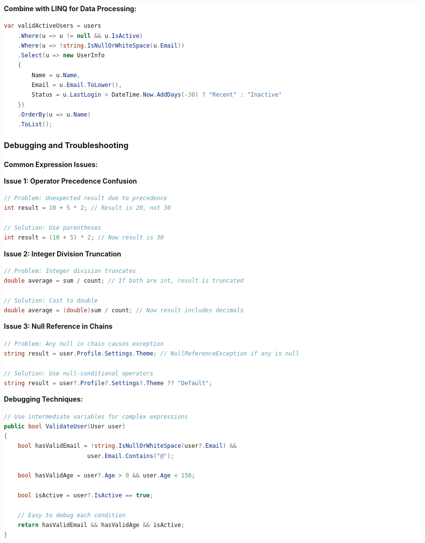 **Combine with LINQ for Data Processing:**
```csharp
var validActiveUsers = users
    .Where(u => u != null && u.IsActive)
    .Where(u => !string.IsNullOrWhiteSpace(u.Email))
    .Select(u => new UserInfo 
    { 
        Name = u.Name, 
        Email = u.Email.ToLower(),
        Status = u.LastLogin > DateTime.Now.AddDays(-30) ? "Recent" : "Inactive"
    })
    .OrderBy(u => u.Name)
    .ToList();
```

### Debugging and Troubleshooting

**Common Expression Issues:**

**Issue 1: Operator Precedence Confusion**
```csharp
// Problem: Unexpected result due to precedence
int result = 10 + 5 * 2; // Result is 20, not 30

// Solution: Use parentheses
int result = (10 + 5) * 2; // Now result is 30
```

**Issue 2: Integer Division Truncation**
```csharp
// Problem: Integer division truncates
double average = sum / count; // If both are int, result is truncated

// Solution: Cast to double
double average = (double)sum / count; // Now result includes decimals
```

**Issue 3: Null Reference in Chains**
```csharp
// Problem: Any null in chain causes exception
string result = user.Profile.Settings.Theme; // NullReferenceException if any is null

// Solution: Use null-conditional operators
string result = user?.Profile?.Settings?.Theme ?? "Default";
```

**Debugging Techniques:**
```csharp
// Use intermediate variables for complex expressions
public bool ValidateUser(User user)
{
    bool hasValidEmail = !string.IsNullOrWhiteSpace(user?.Email) && 
                        user.Email.Contains("@");
    
    bool hasValidAge = user?.Age > 0 && user.Age < 150;
    
    bool isActive = user?.IsActive == true;
    
    // Easy to debug each condition
    return hasValidEmail && hasValidAge && isActive;
}
```
